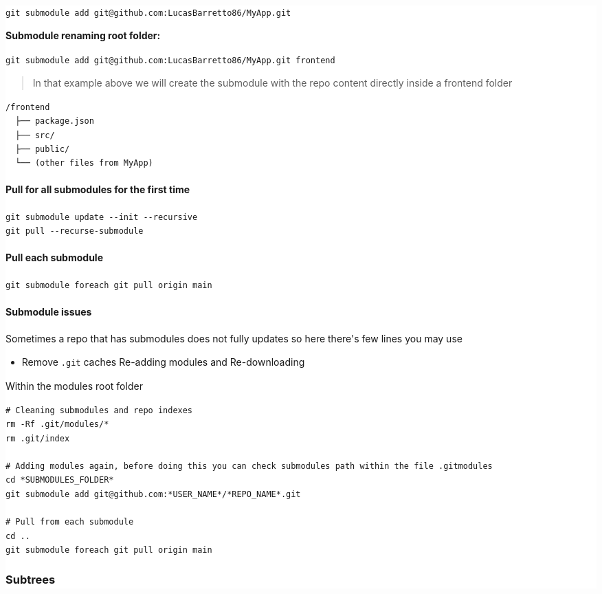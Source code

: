 ```shell
git submodule add git@github.com:LucasBarretto86/MyApp.git
```

**Submodule renaming root folder:**

```shell
git submodule add git@github.com:LucasBarretto86/MyApp.git frontend
```

> In that example above we will create the submodule with the repo content directly inside a frontend folder

```tree
/frontend
  ├── package.json
  ├── src/
  ├── public/
  └── (other files from MyApp)
```

#### Pull for all submodules for the first time

```shell
git submodule update --init --recursive
git pull --recurse-submodule
```

#### Pull each submodule

```shell
git submodule foreach git pull origin main
```

#### Submodule issues

Sometimes a repo that has submodules does not fully updates so here there's few lines you may use

- Remove `.git` caches Re-adding modules and Re-downloading

Within the modules root folder

```shell
# Cleaning submodules and repo indexes
rm -Rf .git/modules/*
rm .git/index

# Adding modules again, before doing this you can check submodules path within the file .gitmodules
cd *SUBMODULES_FOLDER*
git submodule add git@github.com:*USER_NAME*/*REPO_NAME*.git

# Pull from each submodule
cd ..
git submodule foreach git pull origin main
```

### Subtrees
